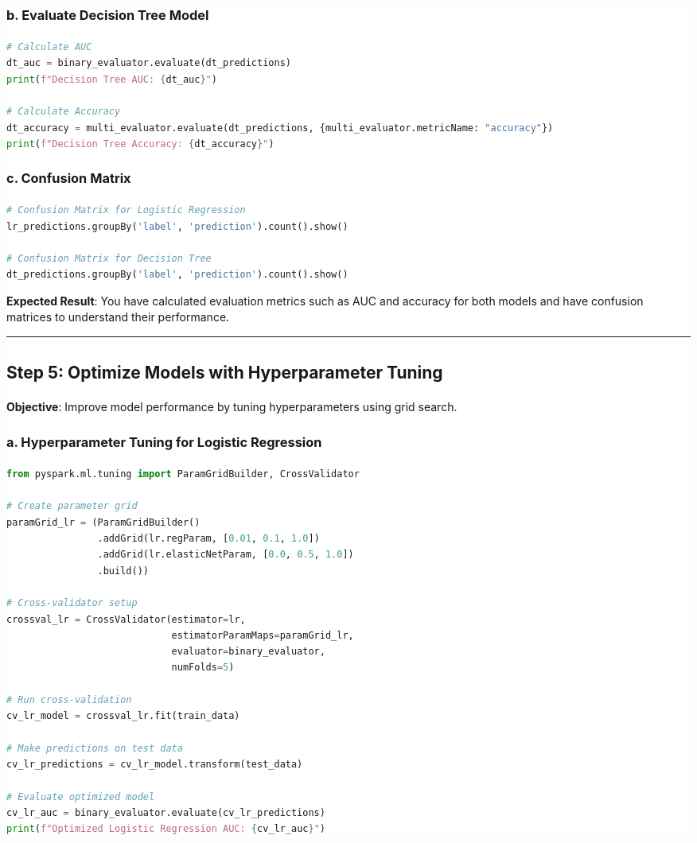 ```python
```

### **b. Evaluate Decision Tree Model**

```python
# Calculate AUC
dt_auc = binary_evaluator.evaluate(dt_predictions)
print(f"Decision Tree AUC: {dt_auc}")

# Calculate Accuracy
dt_accuracy = multi_evaluator.evaluate(dt_predictions, {multi_evaluator.metricName: "accuracy"})
print(f"Decision Tree Accuracy: {dt_accuracy}")
```

### **c. Confusion Matrix**

```python
# Confusion Matrix for Logistic Regression
lr_predictions.groupBy('label', 'prediction').count().show()

# Confusion Matrix for Decision Tree
dt_predictions.groupBy('label', 'prediction').count().show()
```

**Expected Result**: You have calculated evaluation metrics such as AUC and accuracy for both models and have confusion matrices to understand their performance.

---

## Step 5: Optimize Models with Hyperparameter Tuning

**Objective**: Improve model performance by tuning hyperparameters using grid search.

### **a. Hyperparameter Tuning for Logistic Regression**

```python
from pyspark.ml.tuning import ParamGridBuilder, CrossValidator

# Create parameter grid
paramGrid_lr = (ParamGridBuilder()
                .addGrid(lr.regParam, [0.01, 0.1, 1.0])
                .addGrid(lr.elasticNetParam, [0.0, 0.5, 1.0])
                .build())

# Cross-validator setup
crossval_lr = CrossValidator(estimator=lr,
                             estimatorParamMaps=paramGrid_lr,
                             evaluator=binary_evaluator,
                             numFolds=5)

# Run cross-validation
cv_lr_model = crossval_lr.fit(train_data)

# Make predictions on test data
cv_lr_predictions = cv_lr_model.transform(test_data)

# Evaluate optimized model
cv_lr_auc = binary_evaluator.evaluate(cv_lr_predictions)
print(f"Optimized Logistic Regression AUC: {cv_lr_auc}")
```

